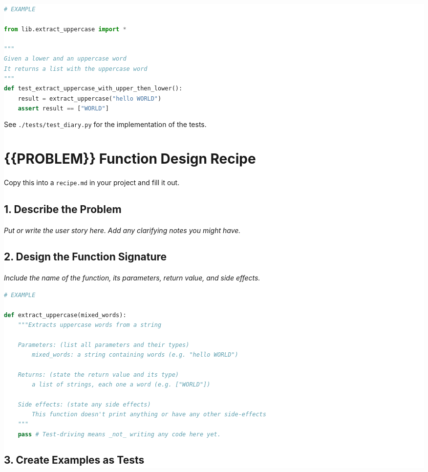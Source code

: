 ```python
# EXAMPLE

from lib.extract_uppercase import *

"""
Given a lower and an uppercase word
It returns a list with the uppercase word
"""
def test_extract_uppercase_with_upper_then_lower():
    result = extract_uppercase("hello WORLD")
    assert result == ["WORLD"]

```

See `./tests/test_diary.py` for the implementation of the tests.








# {{PROBLEM}} Function Design Recipe

Copy this into a `recipe.md` in your project and fill it out.

## 1. Describe the Problem

_Put or write the user story here. Add any clarifying notes you might have._

## 2. Design the Function Signature

_Include the name of the function, its parameters, return value, and side effects._

```python
# EXAMPLE

def extract_uppercase(mixed_words):
    """Extracts uppercase words from a string

    Parameters: (list all parameters and their types)
        mixed_words: a string containing words (e.g. "hello WORLD")

    Returns: (state the return value and its type)
        a list of strings, each one a word (e.g. ["WORLD"])

    Side effects: (state any side effects)
        This function doesn't print anything or have any other side-effects
    """
    pass # Test-driving means _not_ writing any code here yet.
```

## 3. Create Examples as Tests
